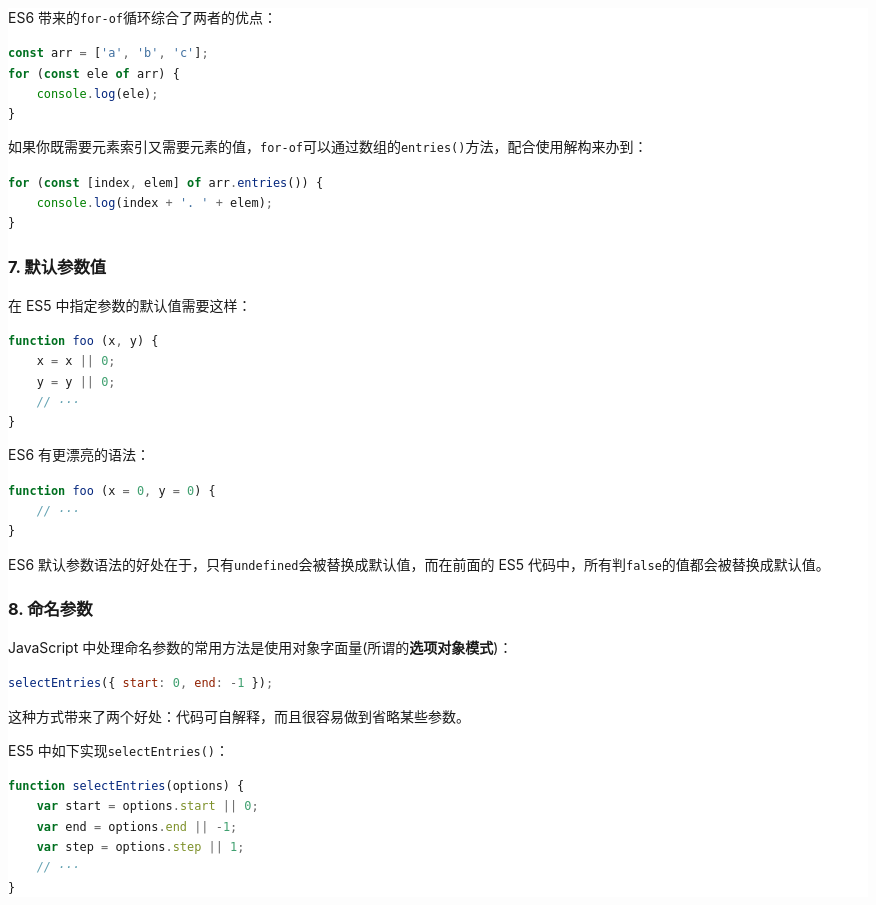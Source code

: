 ES6 带来的`for-of`循环综合了两者的优点：

```JavaScript
const arr = ['a', 'b', 'c'];
for (const ele of arr) {
    console.log(ele);
}
```

如果你既需要元素索引又需要元素的值，`for-of`可以通过数组的`entries()`方法，配合使用解构来办到：

```JavaScript
for (const [index, elem] of arr.entries()) {
    console.log(index + '. ' + elem);
}
```

### 7. 默认参数值

在 ES5 中指定参数的默认值需要这样：

```JavaScript
function foo (x, y) {
    x = x || 0;
    y = y || 0;
    // ···
}
```

ES6 有更漂亮的语法：

```JavaScript
function foo (x = 0, y = 0) {
    // ···
}
```

ES6 默认参数语法的好处在于，只有`undefined`会被替换成默认值，而在前面的 ES5 代码中，所有判`false`的值都会被替换成默认值。

### 8. 命名参数

JavaScript 中处理命名参数的常用方法是使用对象字面量(所谓的**选项对象模式**)：

```JavaScript
selectEntries({ start: 0, end: -1 });
```

这种方式带来了两个好处：代码可自解释，而且很容易做到省略某些参数。

ES5 中如下实现`selectEntries()`：

```JavaScript
function selectEntries(options) {
    var start = options.start || 0;
    var end = options.end || -1;
    var step = options.step || 1;
    // ···
}
```
